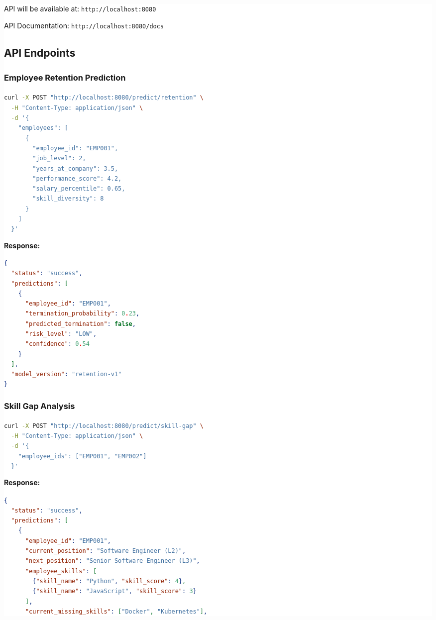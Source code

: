 API will be available at: `http://localhost:8080`

API Documentation: `http://localhost:8080/docs`

## API Endpoints

### Employee Retention Prediction

```bash
curl -X POST "http://localhost:8080/predict/retention" \
  -H "Content-Type: application/json" \
  -d '{
    "employees": [
      {
        "employee_id": "EMP001",
        "job_level": 2,
        "years_at_company": 3.5,
        "performance_score": 4.2,
        "salary_percentile": 0.65,
        "skill_diversity": 8
      }
    ]
  }'
```

**Response:**
```json
{
  "status": "success",
  "predictions": [
    {
      "employee_id": "EMP001",
      "termination_probability": 0.23,
      "predicted_termination": false,
      "risk_level": "LOW",
      "confidence": 0.54
    }
  ],
  "model_version": "retention-v1"
}
```

### Skill Gap Analysis

```bash
curl -X POST "http://localhost:8080/predict/skill-gap" \
  -H "Content-Type: application/json" \
  -d '{
    "employee_ids": ["EMP001", "EMP002"]
  }'
```

**Response:**
```json
{
  "status": "success",
  "predictions": [
    {
      "employee_id": "EMP001",
      "current_position": "Software Engineer (L2)",
      "next_position": "Senior Software Engineer (L3)",
      "employee_skills": [
        {"skill_name": "Python", "skill_score": 4},
        {"skill_name": "JavaScript", "skill_score": 3}
      ],
      "current_missing_skills": ["Docker", "Kubernetes"],
```